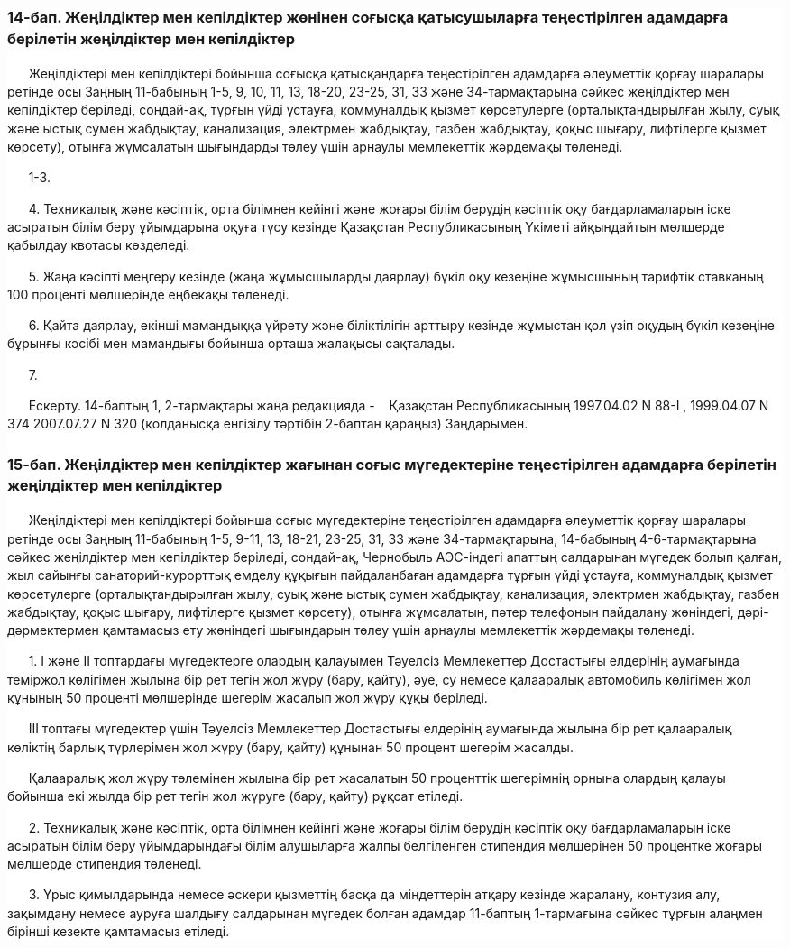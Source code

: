### 14-бап. Жеңiлдiктер мен кепiлдiктер жөнiнен соғысқа қатысушыларға теңестiрiлген адамдарға берiлетiн жеңiлдiктер мен кепiлдiктер

      Жеңілдіктері мен кепілдіктері бойынша соғысқа қатысқандарға теңестірілген адамдарға әлеуметтік қорғау шаралары ретінде осы Заңның 11-бабының 1-5, 9, 10, 11, 13, 18-20, 23-25, 31, 33 және 34-тармақтарына сәйкес жеңілдіктер мен кепілдіктер беріледі, сондай-ақ, тұрғын үйді ұстауға, коммуналдық қызмет көрсетулерге (орталықтандырылған жылу, суық және ыстық сумен жабдықтау, канализация, электрмен жабдықтау, газбен жабдықтау, қоқыс шығару, лифтілерге қызмет көрсету), отынға жұмсалатын шығындарды төлеу үшін арнаулы мемлекеттік жәрдемақы төленеді.

      1-3.

      4. Техникалық және кәсіптік, орта білімнен кейінгі және жоғары білім берудің кәсіптік оқу бағдарламаларын іске асыратын білім беру ұйымдарына оқуға түсу кезінде Қазақстан Республикасының Үкіметі айқындайтын мөлшерде қабылдау квотасы көзделеді.

      5. Жаңа кәсiптi меңгеру кезiнде (жаңа жұмысшыларды даярлау) бүкiл оқу кезеңiне жұмысшының тарифтiк ставканың 100 процентi мөлшерiнде еңбекақы төленедi.

      6. Қайта даярлау, екiншi мамандыққа үйрету және бiлiктiлiгiн арттыру кезiнде жұмыстан қол үзiп оқудың бүкiл кезеңiне бұрынғы кәсiбi мен мамандығы бойынша орташа жалақысы сақталады.

      7.

      Ескерту. 14-баптың 1, 2-тармақтары жаңа редакцияда -    Қазақстан Республикасының 1997.04.02 N 88-I , 1999.04.07 N 374 2007.07.27 N 320 (қолданысқа енгізілу тәртібін 2-баптан қараңыз) Заңдарымен.

### 15-бап. Жеңiлдiктер мен кепiлдiктер жағынан соғыс мүгедектерiне теңестiрiлген адамдарға берiлетiн жеңiлдiктер мен кепiлдiктер

      Жеңілдіктері мен кепілдіктері бойынша соғыс мүгедектеріне теңестірілген адамдарға әлеуметтік қорғау шаралары ретінде осы Заңның 11-бабының 1-5, 9-11, 13, 18-21, 23-25, 31, 33 және 34-тармақтарына, 14-бабының 4-6-тармақтарына сәйкес жеңілдіктер мен кепілдіктер беріледі, сондай-ақ, Чернобыль АЭС-індегі апаттың салдарынан мүгедек болып қалған, жыл сайынғы санаторий-курорттық емделу құқығын пайдаланбаған адамдарға тұрғын үйді ұстауға, коммуналдық қызмет көрсетулерге (орталықтандырылған жылу, суық және ыстық сумен жабдықтау, канализация, электрмен жабдықтау, газбен жабдықтау, қоқыс шығару, лифтілерге қызмет көрсету), отынға жұмсалатын, пәтер телефонын пайдалану жөніндегі, дәрі-дәрмектермен қамтамасыз ету жөніндегі шығындарын төлеу үшін арнаулы мемлекеттік жәрдемақы төленеді.

      1. I және II топтардағы мүгедектерге олардың қалауымен Тәуелсiз Мемлекеттер Достастығы елдерiнiң аумағында темiржол көлiгiмен жылына бiр рет тегiн жол жүру (бару, қайту), әуе, су немесе қалааралық автомобиль көлiгiмен жол құнының 50 процентi мөлшерiнде шегерiм жасалып жол жүру құқы берiледi.

      III топтағы мүгедектер үшiн Тәуелсiз Мемлекеттер Достастығы елдерiнiң аумағында жылына бiр рет қалааралық көлiктiң барлық түрлерiмен жол жүру (бару, қайту) құнынан 50 процент шегерiм жасалды.

      Қалааралық жол жүру төлемiнен жылына бiр рет жасалатын 50 проценттiк шегерiмнiң орнына олардың қалауы бойынша екi жылда бiр рет тегiн жол жүруге (бару, қайту) рұқсат етiледi.

      2. Техникалық және кәсіптік, орта білімнен кейінгі және жоғары білім берудің кәсіптік оқу бағдарламаларын іске асыратын білім беру ұйымдарындағы білім алушыларға жалпы белгіленген стипендия мөлшерінен 50 процентке жоғары мөлшерде стипендия төленеді.

      3. Ұрыс қимылдарында немесе әскери қызметтiң басқа да мiндеттерiн атқару кезiнде жаралану, контузия алу, зақымдану немесе ауруға шалдығу салдарынан мүгедек болған адамдар 11-баптың 1-тармағына сәйкес тұрғын алаңмен бiрiншi кезекте қамтамасыз етiледi.
